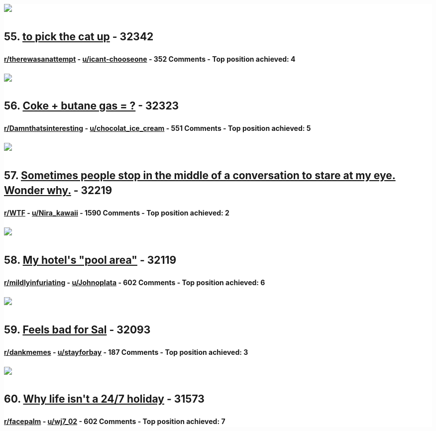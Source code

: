 <a href="https://i.redd.it/m4fiqisgsb141.jpg"><img src="https://b.thumbs.redditmedia.com/atJ1Unhoq70FodBFus7P2aEo5GfteMTyi8iacn6PnuY.jpg"></img></a>

## 55. [to pick the cat up](http://reddit.com/r/therewasanattempt/comments/e2elni/to_pick_the_cat_up/) - 32342
#### [r/therewasanattempt](http://reddit.com/r/therewasanattempt) - [u/icant-chooseone](http://reddit.com/u/icant-chooseone) - 352 Comments - Top position achieved: 4

<a href="https://i.imgur.com/hZPCYY4.gifv"><img src="https://b.thumbs.redditmedia.com/eyhdY8FDrxxNhsiUHyJed1oXKSxjLBFfuFkKC39DBYk.jpg"></img></a>

## 56. [Coke + butane gas = ?](http://reddit.com/r/Damnthatsinteresting/comments/e2dwbs/coke_butane_gas/) - 32323
#### [r/Damnthatsinteresting](http://reddit.com/r/Damnthatsinteresting) - [u/chocolat_ice_cream](http://reddit.com/u/chocolat_ice_cream) - 551 Comments - Top position achieved: 5

<a href="https://v.redd.it/rtptz2nya7141"><img src="https://b.thumbs.redditmedia.com/sSC9aj-wvrP0GWXdjvdb-6IvXsXAhWNGdAxyh-7DULw.jpg"></img></a>

## 57. [Sometimes people stop in the middle of a conversation to stare at my eye. Wonder why.](http://reddit.com/r/WTF/comments/e2f83r/sometimes_people_stop_in_the_middle_of_a/) - 32219
#### [r/WTF](http://reddit.com/r/WTF) - [u/Nira_kawaii](http://reddit.com/u/Nira_kawaii) - 1590 Comments - Top position achieved: 2

<a href="https://i.redd.it/8rxruly508141.jpg"><img src="https://b.thumbs.redditmedia.com/z1MXDIHqRpTXBUtFJmp9YhRlQoYr-FcK3-6oQ4Ll4UI.jpg"></img></a>

## 58. [My hotel's "pool area"](http://reddit.com/r/mildlyinfuriating/comments/e2n159/my_hotels_pool_area/) - 32119
#### [r/mildlyinfuriating](http://reddit.com/r/mildlyinfuriating) - [u/Johnoplata](http://reddit.com/u/Johnoplata) - 602 Comments - Top position achieved: 6

<a href="https://i.imgur.com/5h3jcIw.jpg"><img src="https://b.thumbs.redditmedia.com/sc9cPDZAlAUqccjlkZzLsKQNiinMpKtzH27hY2cO_Hc.jpg"></img></a>

## 59. [Feels bad for Sal](http://reddit.com/r/dankmemes/comments/e2r8nx/feels_bad_for_sal/) - 32093
#### [r/dankmemes](http://reddit.com/r/dankmemes) - [u/stayforbay](http://reddit.com/u/stayforbay) - 187 Comments - Top position achieved: 3

<a href="https://i.redd.it/6oz54x849c141.jpg"><img src="https://b.thumbs.redditmedia.com/gLCKmM_oCHJMX4q0H5FzAXxE8EaBtrWAwanNIZN25wg.jpg"></img></a>

## 60. [Why life isn't a 24/7 holiday](http://reddit.com/r/facepalm/comments/e2n1q3/why_life_isnt_a_247_holiday/) - 31573
#### [r/facepalm](http://reddit.com/r/facepalm) - [u/wj7_02](http://reddit.com/u/wj7_02) - 602 Comments - Top position achieved: 7
